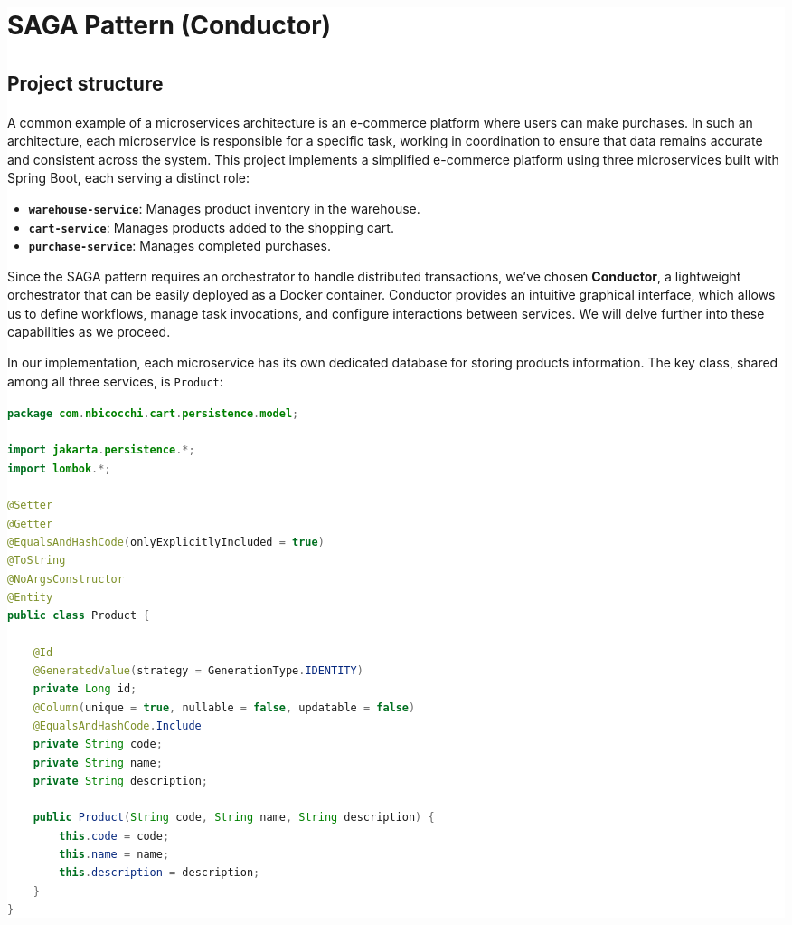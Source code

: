 # SAGA Pattern (Conductor)

## Project structure

A common example of a microservices architecture is an e-commerce platform where users can make purchases. In such an architecture, each microservice is responsible for a specific task, working in coordination to ensure that data remains accurate and consistent across the system. This project implements a simplified e-commerce platform using three microservices built with Spring Boot, each serving a distinct role:

- **`warehouse-service`**: Manages product inventory in the warehouse.
- **`cart-service`**: Manages products added to the shopping cart.
- **`purchase-service`**: Manages completed purchases.

Since the SAGA pattern requires an orchestrator to handle distributed transactions, we’ve chosen **Conductor**, a lightweight orchestrator that can be easily deployed as a Docker container. Conductor provides an intuitive graphical interface, which allows us to define workflows, manage task invocations, and configure interactions between services. We will delve further into these capabilities as we proceed.

In our implementation, each microservice has its own dedicated database for storing products information. The key class, shared among all three services, is `Product`:

```java
package com.nbicocchi.cart.persistence.model;

import jakarta.persistence.*;
import lombok.*;

@Setter
@Getter
@EqualsAndHashCode(onlyExplicitlyIncluded = true)
@ToString
@NoArgsConstructor
@Entity
public class Product {

    @Id
    @GeneratedValue(strategy = GenerationType.IDENTITY)
    private Long id;
    @Column(unique = true, nullable = false, updatable = false)
    @EqualsAndHashCode.Include
    private String code;
    private String name;
    private String description;

    public Product(String code, String name, String description) {
        this.code = code;
        this.name = name;
        this.description = description;
    }
}
```
